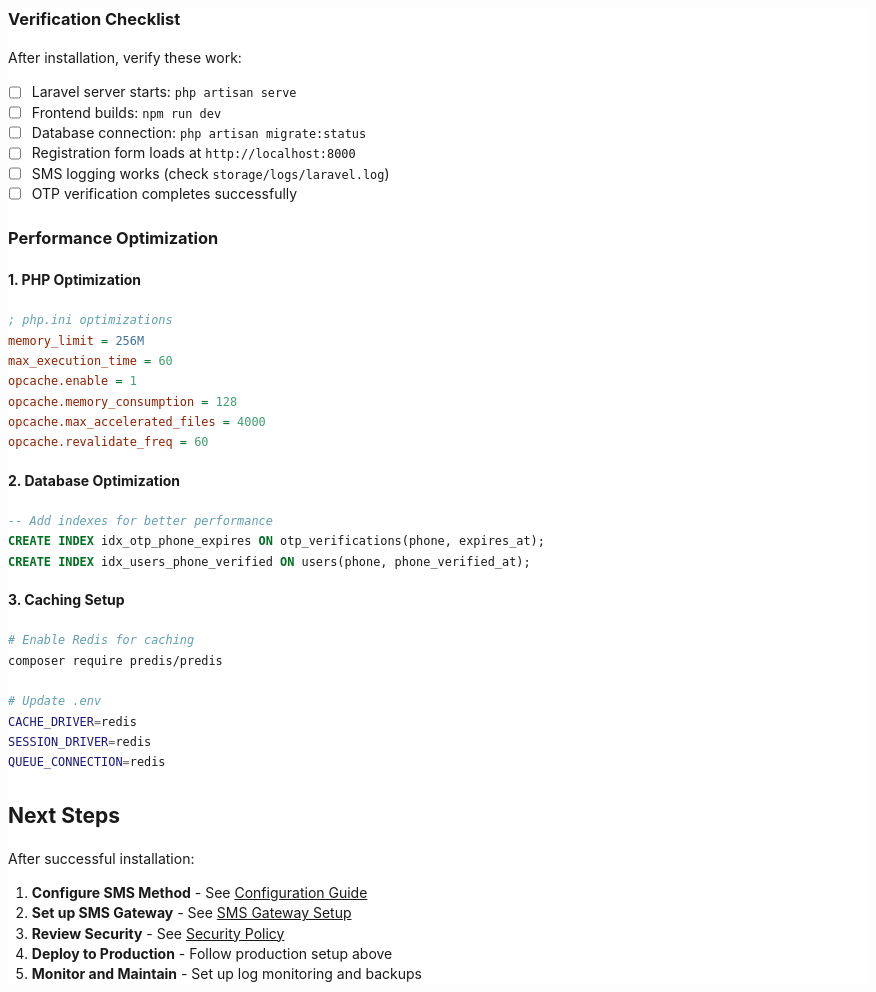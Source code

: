 ### Verification Checklist

After installation, verify these work:

- [ ] Laravel server starts: `php artisan serve`
- [ ] Frontend builds: `npm run dev`
- [ ] Database connection: `php artisan migrate:status`
- [ ] Registration form loads at `http://localhost:8000`
- [ ] SMS logging works (check `storage/logs/laravel.log`)
- [ ] OTP verification completes successfully

### Performance Optimization

#### 1. PHP Optimization

```ini
; php.ini optimizations
memory_limit = 256M
max_execution_time = 60
opcache.enable = 1
opcache.memory_consumption = 128
opcache.max_accelerated_files = 4000
opcache.revalidate_freq = 60
```

#### 2. Database Optimization

```sql
-- Add indexes for better performance
CREATE INDEX idx_otp_phone_expires ON otp_verifications(phone, expires_at);
CREATE INDEX idx_users_phone_verified ON users(phone, phone_verified_at);
```

#### 3. Caching Setup

```bash
# Enable Redis for caching
composer require predis/predis

# Update .env
CACHE_DRIVER=redis
SESSION_DRIVER=redis
QUEUE_CONNECTION=redis
```

## Next Steps

After successful installation:

1. **Configure SMS Method** - See [Configuration Guide](configuration.md)
2. **Set up SMS Gateway** - See [SMS Gateway Setup](sms-gateways.md)
3. **Review Security** - See [Security Policy](../SECURITY.md)
4. **Deploy to Production** - Follow production setup above
5. **Monitor and Maintain** - Set up log monitoring and backups
